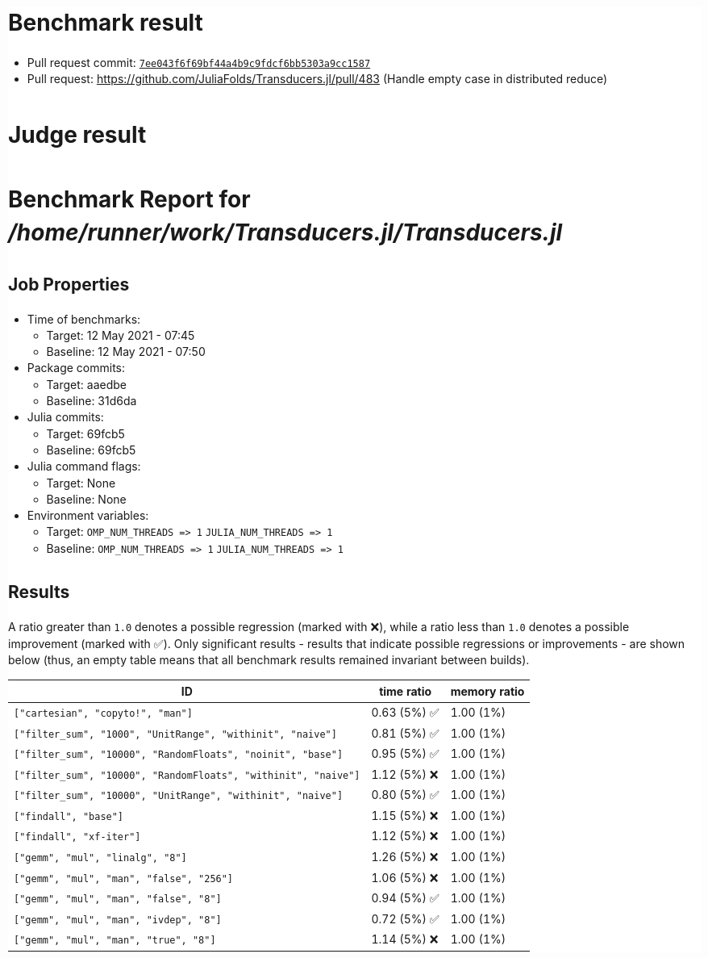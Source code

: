 # Benchmark result

* Pull request commit: [`7ee043f6f69bf44a4b9c9fdcf6bb5303a9cc1587`](https://github.com/JuliaFolds/Transducers.jl/commit/7ee043f6f69bf44a4b9c9fdcf6bb5303a9cc1587)
* Pull request: <https://github.com/JuliaFolds/Transducers.jl/pull/483> (Handle empty case in distributed reduce)

# Judge result
# Benchmark Report for */home/runner/work/Transducers.jl/Transducers.jl*

## Job Properties
* Time of benchmarks:
    - Target: 12 May 2021 - 07:45
    - Baseline: 12 May 2021 - 07:50
* Package commits:
    - Target: aaedbe
    - Baseline: 31d6da
* Julia commits:
    - Target: 69fcb5
    - Baseline: 69fcb5
* Julia command flags:
    - Target: None
    - Baseline: None
* Environment variables:
    - Target: `OMP_NUM_THREADS => 1` `JULIA_NUM_THREADS => 1`
    - Baseline: `OMP_NUM_THREADS => 1` `JULIA_NUM_THREADS => 1`

## Results
A ratio greater than `1.0` denotes a possible regression (marked with :x:), while a ratio less
than `1.0` denotes a possible improvement (marked with :white_check_mark:). Only significant results - results
that indicate possible regressions or improvements - are shown below (thus, an empty table means that all
benchmark results remained invariant between builds).

| ID                                                             | time ratio                   | memory ratio |
|----------------------------------------------------------------|------------------------------|--------------|
| `["cartesian", "copyto!", "man"]`                              | 0.63 (5%) :white_check_mark: |   1.00 (1%)  |
| `["filter_sum", "1000", "UnitRange", "withinit", "naive"]`     | 0.81 (5%) :white_check_mark: |   1.00 (1%)  |
| `["filter_sum", "10000", "RandomFloats", "noinit", "base"]`    | 0.95 (5%) :white_check_mark: |   1.00 (1%)  |
| `["filter_sum", "10000", "RandomFloats", "withinit", "naive"]` |                1.12 (5%) :x: |   1.00 (1%)  |
| `["filter_sum", "10000", "UnitRange", "withinit", "naive"]`    | 0.80 (5%) :white_check_mark: |   1.00 (1%)  |
| `["findall", "base"]`                                          |                1.15 (5%) :x: |   1.00 (1%)  |
| `["findall", "xf-iter"]`                                       |                1.12 (5%) :x: |   1.00 (1%)  |
| `["gemm", "mul", "linalg", "8"]`                               |                1.26 (5%) :x: |   1.00 (1%)  |
| `["gemm", "mul", "man", "false", "256"]`                       |                1.06 (5%) :x: |   1.00 (1%)  |
| `["gemm", "mul", "man", "false", "8"]`                         | 0.94 (5%) :white_check_mark: |   1.00 (1%)  |
| `["gemm", "mul", "man", "ivdep", "8"]`                         | 0.72 (5%) :white_check_mark: |   1.00 (1%)  |
| `["gemm", "mul", "man", "true", "8"]`                          |                1.14 (5%) :x: |   1.00 (1%)  |